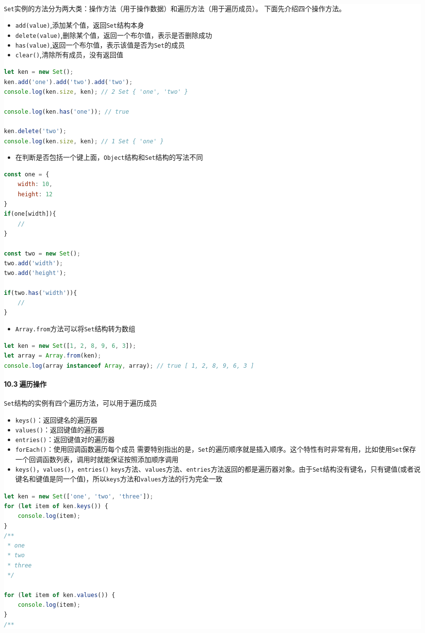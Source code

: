 `Set`实例的方法分为两大类：操作方法（用于操作数据）和遍历方法（用于遍历成员）。
下面先介绍四个操作方法。
+ `add(value)`,添加某个值，返回`Set`结构本身
+ `delete(value)`,删除某个值，返回一个布尔值，表示是否删除成功
+ `has(value)`,返回一个布尔值，表示该值是否为`Set`的成员
+ `clear()`,清除所有成员，没有返回值
```javascript
let ken = new Set();
ken.add('one').add('two').add('two');
console.log(ken.size, ken); // 2 Set { 'one', 'two' }

console.log(ken.has('one')); // true

ken.delete('two');
console.log(ken.size, ken); // 1 Set { 'one' }
```
+ 在判断是否包括一个键上面，`Object`结构和`Set`结构的写法不同
```javascript
const one = {
    width: 10,
    height: 12
}
if(one[width]){
    //
}

const two = new Set();
two.add('width');
two.add('height');

if(two.has('width')){
    //
}
```
+ `Array.from`方法可以将`Set`结构转为数组
```javascript
let ken = new Set([1, 2, 8, 9, 6, 3]);
let array = Array.from(ken);
console.log(array instanceof Array, array); // true [ 1, 2, 8, 9, 6, 3 ]
```
#### 10.3 遍历操作
`Set`结构的实例有四个遍历方法，可以用于遍历成员
+ `keys()`：返回键名的遍历器
+ `values()`：返回键值的遍历器
+ `entries()`：返回键值对的遍历器
+ `forEach()`：使用回调函数遍历每个成员
需要特别指出的是，`Set`的遍历顺序就是插入顺序。这个特性有时非常有用，比如使用`Set`保存一个回调函数列表，调用时就能保证按照添加顺序调用
+ `keys()`，`values()`，`entries()`
`keys`方法、`values`方法、`entries`方法返回的都是遍历器对象。由于`Set`结构没有键名，只有键值(或者说键名和键值是同一个值)，所以`keys`方法和`values`方法的行为完全一致
```javascript
let ken = new Set(['one', 'two', 'three']);
for (let item of ken.keys()) {
    console.log(item);
}
/**
 * one
 * two
 * three
 */

for (let item of ken.values()) {
    console.log(item);
}
/**
```